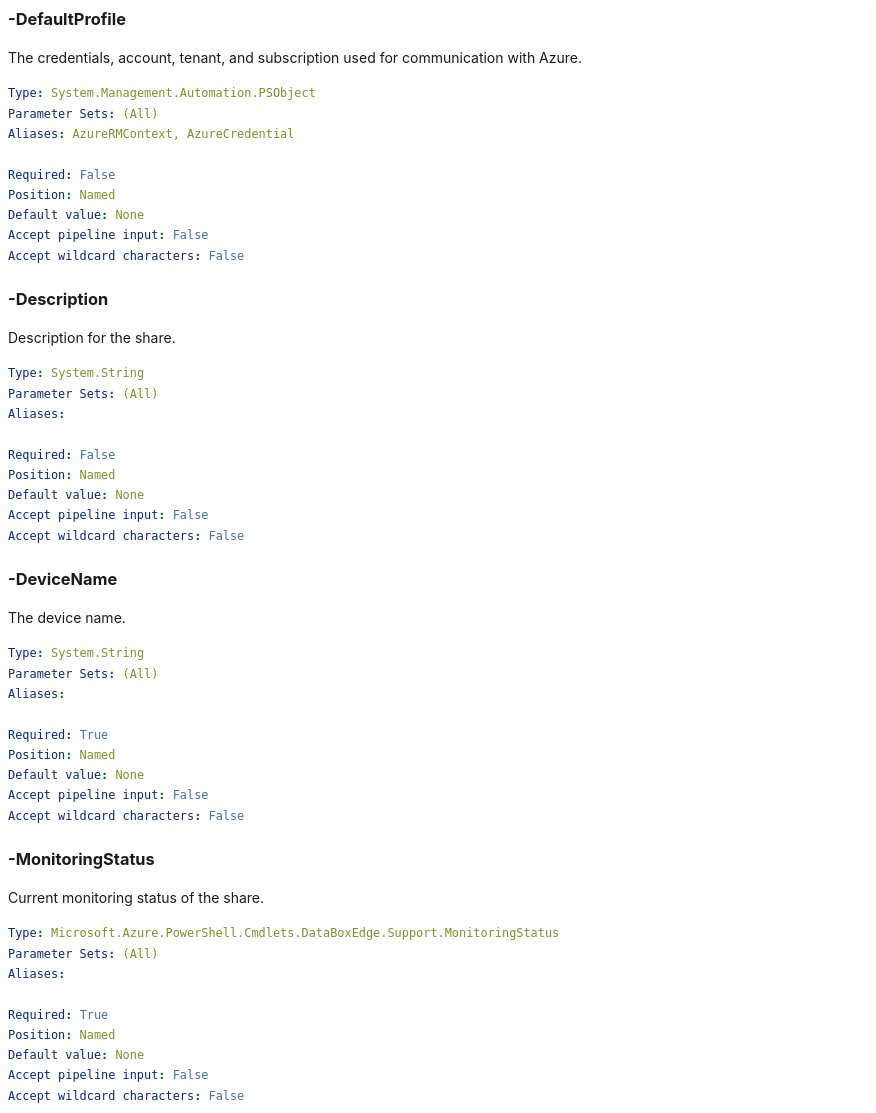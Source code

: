 ### -DefaultProfile
The credentials, account, tenant, and subscription used for communication with Azure.

```yaml
Type: System.Management.Automation.PSObject
Parameter Sets: (All)
Aliases: AzureRMContext, AzureCredential

Required: False
Position: Named
Default value: None
Accept pipeline input: False
Accept wildcard characters: False
```

### -Description
Description for the share.

```yaml
Type: System.String
Parameter Sets: (All)
Aliases:

Required: False
Position: Named
Default value: None
Accept pipeline input: False
Accept wildcard characters: False
```

### -DeviceName
The device name.

```yaml
Type: System.String
Parameter Sets: (All)
Aliases:

Required: True
Position: Named
Default value: None
Accept pipeline input: False
Accept wildcard characters: False
```

### -MonitoringStatus
Current monitoring status of the share.

```yaml
Type: Microsoft.Azure.PowerShell.Cmdlets.DataBoxEdge.Support.MonitoringStatus
Parameter Sets: (All)
Aliases:

Required: True
Position: Named
Default value: None
Accept pipeline input: False
Accept wildcard characters: False
```
